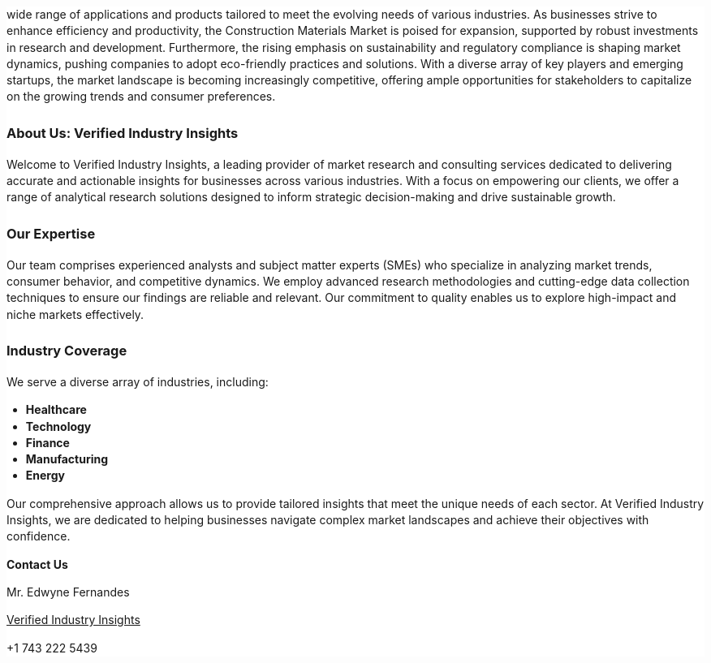 wide range of applications and products tailored to meet the evolving needs of various industries. As businesses strive to enhance efficiency and productivity, the Construction Materials Market is poised for expansion, supported by robust investments in research and development. Furthermore, the rising emphasis on sustainability and regulatory compliance is shaping market dynamics, pushing companies to adopt eco-friendly practices and solutions. With a diverse array of key players and emerging startups, the market landscape is becoming increasingly competitive, offering ample opportunities for stakeholders to capitalize on the growing trends and consumer preferences.</p><h3>About Us: Verified Industry Insights</h3><p>Welcome to Verified Industry Insights, a leading provider of market research and consulting services dedicated to delivering accurate and actionable insights for businesses across various industries. With a focus on empowering our clients, we offer a range of analytical research solutions designed to inform strategic decision-making and drive sustainable growth.</p><h3>Our Expertise</h3><p>Our team comprises experienced analysts and subject matter experts (SMEs) who specialize in analyzing market trends, consumer behavior, and competitive dynamics. We employ advanced research methodologies and cutting-edge data collection techniques to ensure our findings are reliable and relevant. Our commitment to quality enables us to explore high-impact and niche markets effectively.</p><h3>Industry Coverage</h3><p>We serve a diverse array of industries, including:</p><ul><li><strong>Healthcare</strong></li><li><strong>Technology</strong></li><li><strong>Finance</strong></li><li><strong>Manufacturing</strong></li><li><strong>Energy</strong></li></ul><p>Our comprehensive approach allows us to provide tailored insights that meet the unique needs of each sector. At Verified Industry Insights, we are dedicated to helping businesses navigate complex market landscapes and achieve their objectives with confidence.</p><p><strong>Contact Us</strong></p><p>Mr. Edwyne Fernandes</p><p><a href="https://www.verifiedindustryinsights.com/">Verified Industry Insights</a></p><p>+1 743 222 5439</p>
